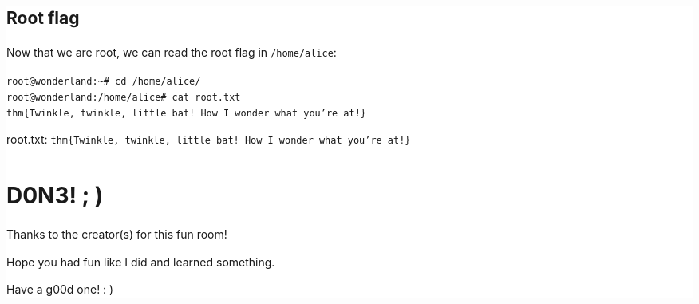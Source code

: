 ## Root flag

Now that we are root, we can read the root flag in `/home/alice`:

~~~
root@wonderland:~# cd /home/alice/
root@wonderland:/home/alice# cat root.txt 
thm{Twinkle, twinkle, little bat! How I wonder what you’re at!}
~~~

root.txt: `thm{Twinkle, twinkle, little bat! How I wonder what you’re at!}`

# D0N3! ; )

Thanks to the creator(s) for this fun room!

Hope you had fun like I did and learned something.

Have a g00d one! : )